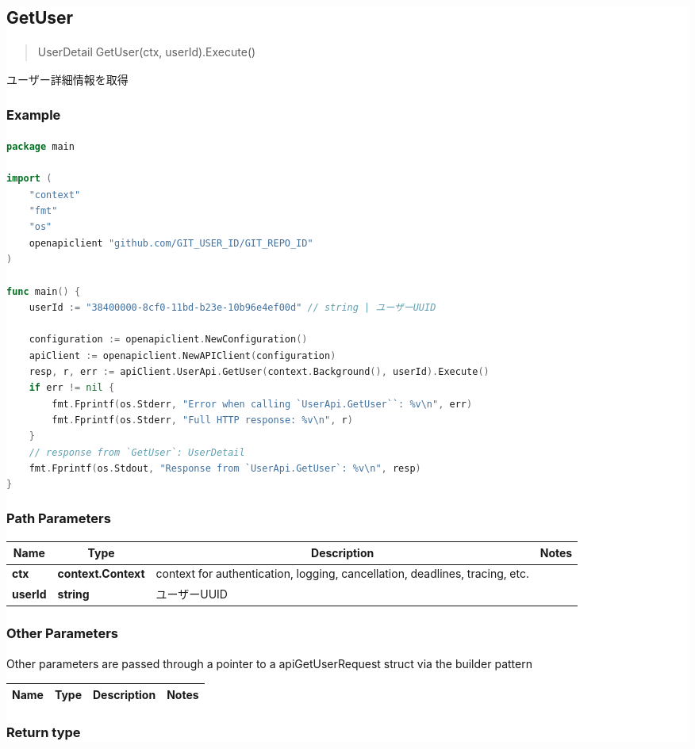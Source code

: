 
## GetUser

> UserDetail GetUser(ctx, userId).Execute()

ユーザー詳細情報を取得



### Example

```go
package main

import (
    "context"
    "fmt"
    "os"
    openapiclient "github.com/GIT_USER_ID/GIT_REPO_ID"
)

func main() {
    userId := "38400000-8cf0-11bd-b23e-10b96e4ef00d" // string | ユーザーUUID

    configuration := openapiclient.NewConfiguration()
    apiClient := openapiclient.NewAPIClient(configuration)
    resp, r, err := apiClient.UserApi.GetUser(context.Background(), userId).Execute()
    if err != nil {
        fmt.Fprintf(os.Stderr, "Error when calling `UserApi.GetUser``: %v\n", err)
        fmt.Fprintf(os.Stderr, "Full HTTP response: %v\n", r)
    }
    // response from `GetUser`: UserDetail
    fmt.Fprintf(os.Stdout, "Response from `UserApi.GetUser`: %v\n", resp)
}
```

### Path Parameters


Name | Type | Description  | Notes
------------- | ------------- | ------------- | -------------
**ctx** | **context.Context** | context for authentication, logging, cancellation, deadlines, tracing, etc.
**userId** | **string** | ユーザーUUID | 

### Other Parameters

Other parameters are passed through a pointer to a apiGetUserRequest struct via the builder pattern


Name | Type | Description  | Notes
------------- | ------------- | ------------- | -------------


### Return type
